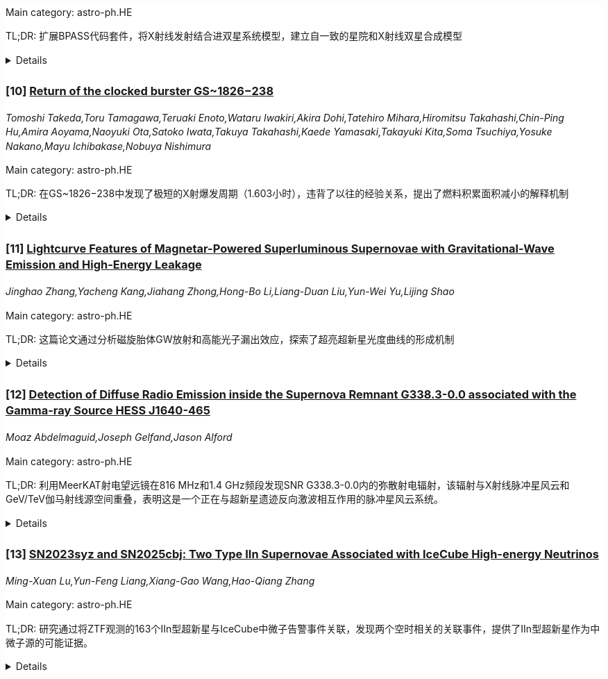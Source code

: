 Main category: astro-ph.HE

TL;DR: 扩展BPASS代码套件，将X射线发射结合进双星系统模型，建立自一致的星院和X射线双星合成模型


<details><summary>Details</summary></details>


### [10] [Return of the clocked burster GS~1826$-$238](https://arxiv.org/abs/2508.18837)
*Tomoshi Takeda,Toru Tamagawa,Teruaki Enoto,Wataru Iwakiri,Akira Dohi,Tatehiro Mihara,Hiromitsu Takahashi,Chin-Ping Hu,Amira Aoyama,Naoyuki Ota,Satoko Iwata,Takuya Takahashi,Kaede Yamasaki,Takayuki Kita,Soma Tsuchiya,Yosuke Nakano,Mayu Ichibakase,Nobuya Nishimura*

Main category: astro-ph.HE

TL;DR: 在GS~1826$-$238中发现了极短的X射爆发周期（1.603小时），违背了以往的经验关系，提出了燃料积累面积减小的解释机制


<details><summary>Details</summary></details>


### [11] [Lightcurve Features of Magnetar-Powered Superluminous Supernovae with Gravitational-Wave Emission and High-Energy Leakage](https://arxiv.org/abs/2508.18940)
*Jinghao Zhang,Yacheng Kang,Jiahang Zhong,Hong-Bo Li,Liang-Duan Liu,Yun-Wei Yu,Lijing Shao*

Main category: astro-ph.HE

TL;DR: 这篇论文通过分析磁旋胎体GW放射和高能光子漏出效应，探索了超亮超新星光度曲线的形成机制


<details><summary>Details</summary></details>


### [12] [Detection of Diffuse Radio Emission inside the Supernova Remnant G338.3-0.0 associated with the Gamma-ray Source HESS J1640-465](https://arxiv.org/abs/2508.18999)
*Moaz Abdelmaguid,Joseph Gelfand,Jason Alford*

Main category: astro-ph.HE

TL;DR: 利用MeerKAT射电望远镜在816 MHz和1.4 GHz频段发现SNR G338.3-0.0内的弥散射电辐射，该辐射与X射线脉冲星风云和GeV/TeV伽马射线源空间重叠，表明这是一个正在与超新星遗迹反向激波相互作用的脉冲星风云系统。


<details><summary>Details</summary></details>


### [13] [SN2023syz and SN2025cbj: Two Type IIn Supernovae Associated with IceCube High-energy Neutrinos](https://arxiv.org/abs/2508.19080)
*Ming-Xuan Lu,Yun-Feng Liang,Xiang-Gao Wang,Hao-Qiang Zhang*

Main category: astro-ph.HE

TL;DR: 研究通过将ZTF观测的163个IIn型超新星与IceCube中微子告警事件关联，发现两个空时相关的关联事件，提供了IIn型超新星作为中微子源的可能证据。


<details><summary>Details</summary></details>
